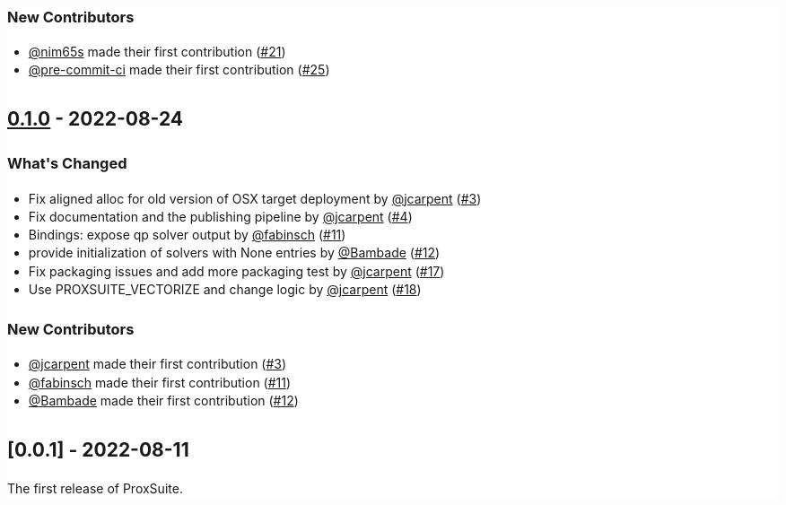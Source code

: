 ### New Contributors
* [@nim65s](https://github.com/nim65s) made their first contribution ([#21](https://github.com/Simple-Robotics/proxsuite/pull/21))
* [@pre-commit-ci](https://github.com/pre-commit-ci) made their first contribution ([#25](https://github.com/Simple-Robotics/proxsuite/pull/25))


## [0.1.0] - 2022-08-24

### What's Changed
* Fix aligned alloc for old version of OSX target deployment by [@jcarpent](https://github.com/jcarpent) ([#3](https://github.com/Simple-Robotics/proxsuite/pull/3))
* Fix documentation and the publishing pipeline by [@jcarpent](https://github.com/jcarpent) ([#4](https://github.com/Simple-Robotics/proxsuite/pull/4))
* Bindings: expose qp solver output by [@fabinsch](https://github.com/fabinsch) ([#11](https://github.com/Simple-Robotics/proxsuite/pull/11))
* provide initialization of solvers with None entries  by [@Bambade](https://github.com/Bambade) ([#12](https://github.com/Simple-Robotics/proxsuite/pull/12))
* Fix packaging issues and add more packaging test by [@jcarpent](https://github.com/jcarpent) ([#17](https://github.com/Simple-Robotics/proxsuite/pull/17))
* Use PROXSUITE_VECTORIZE and change logic by [@jcarpent](https://github.com/jcarpent) ([#18](https://github.com/Simple-Robotics/proxsuite/pull/18))

### New Contributors
* [@jcarpent](https://github.com/jcarpent) made their first contribution ([#3](https://github.com/Simple-Robotics/proxsuite/pull/3))
* [@fabinsch](https://github.com/fabinsch) made their first contribution ([#11](https://github.com/Simple-Robotics/proxsuite/pull/11))
* [@Bambade](https://github.com/Bambade) made their first contribution ([#12](https://github.com/Simple-Robotics/proxsuite/pull/12))


## [0.0.1] - 2022-08-11

The first release of ProxSuite.


[Unreleased]: https://github.com/Simple-Robotics/proxsuite/compare/v0.6.7...HEAD
[0.6.7]: https://github.com/Simple-Robotics/proxsuite/compare/v0.6.6...v0.6.7
[0.6.6]: https://github.com/Simple-Robotics/proxsuite/compare/v0.6.5...v0.6.6
[0.6.5]: https://github.com/Simple-Robotics/proxsuite/compare/v0.6.4...v0.6.5
[0.6.4]: https://github.com/Simple-Robotics/proxsuite/compare/v0.6.3...v0.6.4
[0.6.3]: https://github.com/Simple-Robotics/proxsuite/compare/v0.6.2...v0.6.3
[0.6.2]: https://github.com/Simple-Robotics/proxsuite/compare/v0.6.1...v0.6.2
[0.6.1]: https://github.com/Simple-Robotics/proxsuite/compare/v0.6.0...v0.6.1
[0.6.0]: https://github.com/Simple-Robotics/proxsuite/compare/v0.5.1...v0.6.0
[0.5.1]: https://github.com/Simple-Robotics/proxsuite/compare/v0.5.0...v0.5.1
[0.5.0]: https://github.com/Simple-Robotics/proxsuite/compare/v0.4.1...v0.5.0
[0.4.1]: https://github.com/Simple-Robotics/proxsuite/compare/v0.4.0...v0.4.1
[0.4.0]: https://github.com/Simple-Robotics/proxsuite/compare/v0.3.7...v0.4.0
[0.3.7]: https://github.com/Simple-Robotics/proxsuite/compare/v0.3.6...v0.3.7
[0.3.6]: https://github.com/Simple-Robotics/proxsuite/compare/v0.3.5...v0.3.6
[0.3.5]: https://github.com/Simple-Robotics/proxsuite/compare/v0.3.4...v0.3.5
[0.3.4]: https://github.com/Simple-Robotics/proxsuite/compare/v0.3.3...v0.3.4
[0.3.2]: https://github.com/Simple-Robotics/proxsuite/compare/v0.3.2...v0.3.3
[0.3.2]: https://github.com/Simple-Robotics/proxsuite/compare/v0.3.1...v0.3.2
[0.3.1]: https://github.com/Simple-Robotics/proxsuite/compare/v0.3.0...v0.3.1
[0.3.0]: https://github.com/Simple-Robotics/proxsuite/compare/v0.2.16...v0.3.0
[0.2.16]: https://github.com/Simple-Robotics/proxsuite/compare/v0.2.15...v0.2.16
[0.2.15]: https://github.com/Simple-Robotics/proxsuite/compare/v0.2.14...v0.2.15
[0.2.14]: https://github.com/Simple-Robotics/proxsuite/compare/v0.2.13...v0.2.14
[0.2.13]: https://github.com/Simple-Robotics/proxsuite/compare/v0.2.12...v0.2.13
[0.2.12]: https://github.com/Simple-Robotics/proxsuite/compare/v0.2.11...v0.2.12
[0.2.11]: https://github.com/Simple-Robotics/proxsuite/compare/v0.2.10...v0.2.11
[0.2.10]: https://github.com/Simple-Robotics/proxsuite/compare/v0.2.9...v0.2.10
[0.2.9]: https://github.com/Simple-Robotics/proxsuite/compare/v0.2.8...v0.2.9
[0.2.8]: https://github.com/Simple-Robotics/proxsuite/compare/v0.2.7...v0.2.8
[0.2.7]: https://github.com/Simple-Robotics/proxsuite/compare/v0.2.6...v0.2.7
[0.2.6]: https://github.com/Simple-Robotics/proxsuite/compare/v0.2.5...v0.2.6
[0.2.5]: https://github.com/Simple-Robotics/proxsuite/compare/v0.2.4...v0.2.5
[0.2.4]: https://github.com/Simple-Robotics/proxsuite/compare/v0.2.3...v0.2.4
[0.2.2]: https://github.com/Simple-Robotics/proxsuite/compare/v0.2.1...v0.2.2
[0.2.1]: https://github.com/Simple-Robotics/proxsuite/compare/v0.2.0...v0.2.1
[0.2.0]: https://github.com/Simple-Robotics/proxsuite/compare/v0.1.2...v0.2.0
[0.1.2]: https://github.com/Simple-Robotics/proxsuite/compare/v0.1.1...v0.1.2
[0.1.1]: https://github.com/Simple-Robotics/proxsuite/compare/v0.1.0...v0.1.1
[0.1.0]: https://github.com/Simple-Robotics/proxsuite/compare/v0.0.1...v0.1.0

